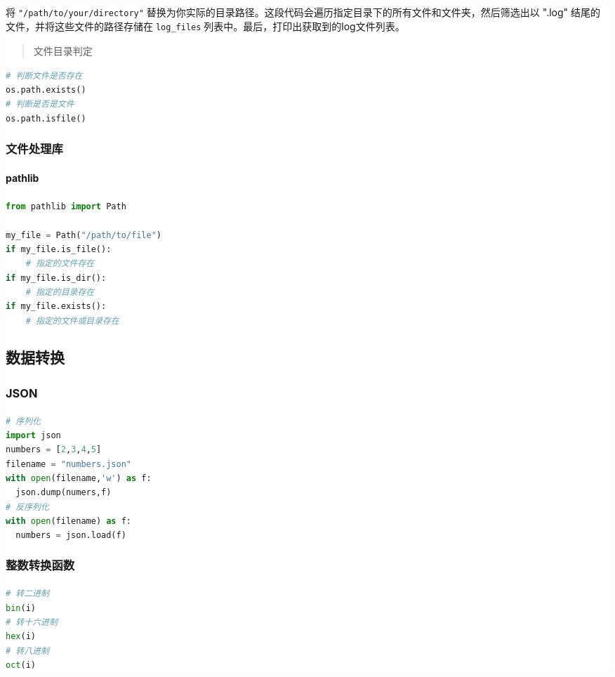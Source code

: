 
将 `"/path/to/your/directory"` 替换为你实际的目录路径。这段代码会遍历指定目录下的所有文件和文件夹，然后筛选出以 ".log" 结尾的文件，并将这些文件的路径存储在 `log_files` 列表中。最后，打印出获取到的log文件列表。

> 文件目录判定

```python
# 判断文件是否存在
os.path.exists()
# 判断是否是文件
os.path.isfile()
```

### 文件处理库

#### pathlib

```python
from pathlib import Path

my_file = Path("/path/to/file")
if my_file.is_file():
    # 指定的文件存在
if my_file.is_dir():
    # 指定的目录存在
if my_file.exists():
    # 指定的文件或目录存在
```

## 数据转换

### JSON

```python
# 序列化
import json
numbers = [2,3,4,5]
filename = "numbers.json"
with open(filename,'w') as f:
  json.dump(numers,f)
# 反序列化
with open(filename) as f:
  numbers = json.load(f)
```

### 整数转换函数

```python
# 转二进制
bin(i)
# 转十六进制
hex(i)
# 转八进制
oct(i)
```
